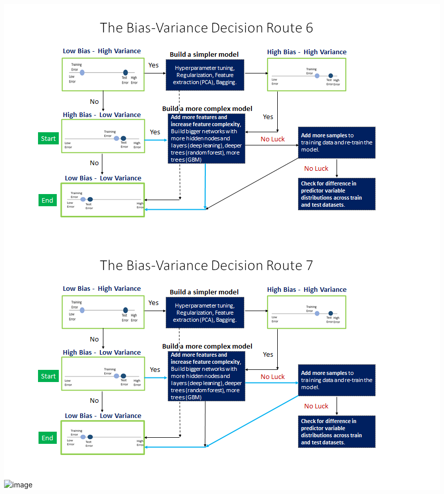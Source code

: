 ![image](../files/img/ml_bias_variance_decision_route6.png)

![image](../files/img/ml_bias_variance_decision_route7.png)

![image](../files/img/)

